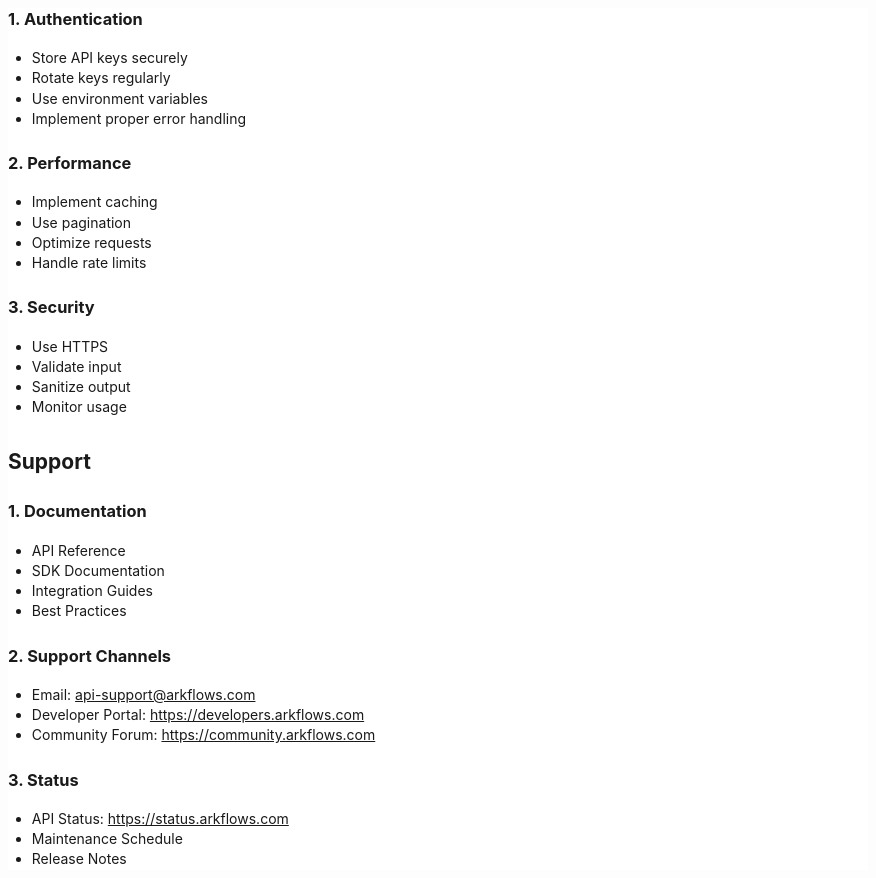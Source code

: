 ### 1. Authentication
- Store API keys securely
- Rotate keys regularly
- Use environment variables
- Implement proper error handling

### 2. Performance
- Implement caching
- Use pagination
- Optimize requests
- Handle rate limits

### 3. Security
- Use HTTPS
- Validate input
- Sanitize output
- Monitor usage

## Support

### 1. Documentation
- API Reference
- SDK Documentation
- Integration Guides
- Best Practices

### 2. Support Channels
- Email: api-support@arkflows.com
- Developer Portal: https://developers.arkflows.com
- Community Forum: https://community.arkflows.com

### 3. Status
- API Status: https://status.arkflows.com
- Maintenance Schedule
- Release Notes 